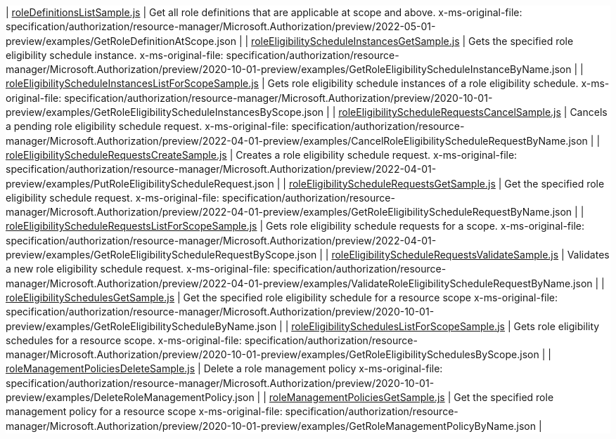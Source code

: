 | [roleDefinitionsListSample.js][roledefinitionslistsample]                                                                                     | Get all role definitions that are applicable at scope and above. x-ms-original-file: specification/authorization/resource-manager/Microsoft.Authorization/preview/2022-05-01-preview/examples/GetRoleDefinitionAtScope.json                                                                                                                           |
| [roleEligibilityScheduleInstancesGetSample.js][roleeligibilityscheduleinstancesgetsample]                                                     | Gets the specified role eligibility schedule instance. x-ms-original-file: specification/authorization/resource-manager/Microsoft.Authorization/preview/2020-10-01-preview/examples/GetRoleEligibilityScheduleInstanceByName.json                                                                                                                     |
| [roleEligibilityScheduleInstancesListForScopeSample.js][roleeligibilityscheduleinstanceslistforscopesample]                                   | Gets role eligibility schedule instances of a role eligibility schedule. x-ms-original-file: specification/authorization/resource-manager/Microsoft.Authorization/preview/2020-10-01-preview/examples/GetRoleEligibilityScheduleInstancesByScope.json                                                                                                 |
| [roleEligibilityScheduleRequestsCancelSample.js][roleeligibilityschedulerequestscancelsample]                                                 | Cancels a pending role eligibility schedule request. x-ms-original-file: specification/authorization/resource-manager/Microsoft.Authorization/preview/2022-04-01-preview/examples/CancelRoleEligibilityScheduleRequestByName.json                                                                                                                     |
| [roleEligibilityScheduleRequestsCreateSample.js][roleeligibilityschedulerequestscreatesample]                                                 | Creates a role eligibility schedule request. x-ms-original-file: specification/authorization/resource-manager/Microsoft.Authorization/preview/2022-04-01-preview/examples/PutRoleEligibilityScheduleRequest.json                                                                                                                                      |
| [roleEligibilityScheduleRequestsGetSample.js][roleeligibilityschedulerequestsgetsample]                                                       | Get the specified role eligibility schedule request. x-ms-original-file: specification/authorization/resource-manager/Microsoft.Authorization/preview/2022-04-01-preview/examples/GetRoleEligibilityScheduleRequestByName.json                                                                                                                        |
| [roleEligibilityScheduleRequestsListForScopeSample.js][roleeligibilityschedulerequestslistforscopesample]                                     | Gets role eligibility schedule requests for a scope. x-ms-original-file: specification/authorization/resource-manager/Microsoft.Authorization/preview/2022-04-01-preview/examples/GetRoleEligibilityScheduleRequestByScope.json                                                                                                                       |
| [roleEligibilityScheduleRequestsValidateSample.js][roleeligibilityschedulerequestsvalidatesample]                                             | Validates a new role eligibility schedule request. x-ms-original-file: specification/authorization/resource-manager/Microsoft.Authorization/preview/2022-04-01-preview/examples/ValidateRoleEligibilityScheduleRequestByName.json                                                                                                                     |
| [roleEligibilitySchedulesGetSample.js][roleeligibilityschedulesgetsample]                                                                     | Get the specified role eligibility schedule for a resource scope x-ms-original-file: specification/authorization/resource-manager/Microsoft.Authorization/preview/2020-10-01-preview/examples/GetRoleEligibilityScheduleByName.json                                                                                                                   |
| [roleEligibilitySchedulesListForScopeSample.js][roleeligibilityscheduleslistforscopesample]                                                   | Gets role eligibility schedules for a resource scope. x-ms-original-file: specification/authorization/resource-manager/Microsoft.Authorization/preview/2020-10-01-preview/examples/GetRoleEligibilitySchedulesByScope.json                                                                                                                            |
| [roleManagementPoliciesDeleteSample.js][rolemanagementpoliciesdeletesample]                                                                   | Delete a role management policy x-ms-original-file: specification/authorization/resource-manager/Microsoft.Authorization/preview/2020-10-01-preview/examples/DeleteRoleManagementPolicy.json                                                                                                                                                          |
| [roleManagementPoliciesGetSample.js][rolemanagementpoliciesgetsample]                                                                         | Get the specified role management policy for a resource scope x-ms-original-file: specification/authorization/resource-manager/Microsoft.Authorization/preview/2020-10-01-preview/examples/GetRoleManagementPolicyByName.json                                                                                                                         |

[accessreviewinstanceacceptrecommendationssample]: https://github.com/Azure/azure-sdk-for-js/blob/main/sdk/authorization/arm-authorization/samples/v10-beta/javascript/accessReviewInstanceAcceptRecommendationsSample.js
[accessreviewinstancemydecisionsgetbyidsample]: https://github.com/Azure/azure-sdk-for-js/blob/main/sdk/authorization/arm-authorization/samples/v10-beta/javascript/accessReviewInstanceMyDecisionsGetByIdSample.js
[accessreviewinstancemydecisionslistsample]: https://github.com/Azure/azure-sdk-for-js/blob/main/sdk/authorization/arm-authorization/samples/v10-beta/javascript/accessReviewInstanceMyDecisionsListSample.js
[accessreviewinstancemydecisionspatchsample]: https://github.com/Azure/azure-sdk-for-js/blob/main/sdk/authorization/arm-authorization/samples/v10-beta/javascript/accessReviewInstanceMyDecisionsPatchSample.js
[accessreviewinstancesassignedformyapprovalgetbyidsample]: https://github.com/Azure/azure-sdk-for-js/blob/main/sdk/authorization/arm-authorization/samples/v10-beta/javascript/accessReviewInstancesAssignedForMyApprovalGetByIdSample.js
[accessreviewinstancesassignedformyapprovallistsample]: https://github.com/Azure/azure-sdk-for-js/blob/main/sdk/authorization/arm-authorization/samples/v10-beta/javascript/accessReviewInstancesAssignedForMyApprovalListSample.js
[accessreviewscheduledefinitionsassignedformyapprovallistsample]: https://github.com/Azure/azure-sdk-for-js/blob/main/sdk/authorization/arm-authorization/samples/v10-beta/javascript/accessReviewScheduleDefinitionsAssignedForMyApprovalListSample.js
[alertconfigurationsgetsample]: https://github.com/Azure/azure-sdk-for-js/blob/main/sdk/authorization/arm-authorization/samples/v10-beta/javascript/alertConfigurationsGetSample.js
[alertconfigurationslistforscopesample]: https://github.com/Azure/azure-sdk-for-js/blob/main/sdk/authorization/arm-authorization/samples/v10-beta/javascript/alertConfigurationsListForScopeSample.js
[alertconfigurationsupdatesample]: https://github.com/Azure/azure-sdk-for-js/blob/main/sdk/authorization/arm-authorization/samples/v10-beta/javascript/alertConfigurationsUpdateSample.js
[alertdefinitionsgetsample]: https://github.com/Azure/azure-sdk-for-js/blob/main/sdk/authorization/arm-authorization/samples/v10-beta/javascript/alertDefinitionsGetSample.js
[alertdefinitionslistforscopesample]: https://github.com/Azure/azure-sdk-for-js/blob/main/sdk/authorization/arm-authorization/samples/v10-beta/javascript/alertDefinitionsListForScopeSample.js
[alertincidentsgetsample]: https://github.com/Azure/azure-sdk-for-js/blob/main/sdk/authorization/arm-authorization/samples/v10-beta/javascript/alertIncidentsGetSample.js
[alertincidentslistforscopesample]: https://github.com/Azure/azure-sdk-for-js/blob/main/sdk/authorization/arm-authorization/samples/v10-beta/javascript/alertIncidentsListForScopeSample.js
[alertincidentsremediatesample]: https://github.com/Azure/azure-sdk-for-js/blob/main/sdk/authorization/arm-authorization/samples/v10-beta/javascript/alertIncidentsRemediateSample.js
[alertoperationgetsample]: https://github.com/Azure/azure-sdk-for-js/blob/main/sdk/authorization/arm-authorization/samples/v10-beta/javascript/alertOperationGetSample.js
[alertsgetsample]: https://github.com/Azure/azure-sdk-for-js/blob/main/sdk/authorization/arm-authorization/samples/v10-beta/javascript/alertsGetSample.js
[alertslistforscopesample]: https://github.com/Azure/azure-sdk-for-js/blob/main/sdk/authorization/arm-authorization/samples/v10-beta/javascript/alertsListForScopeSample.js
[alertsrefreshallsample]: https://github.com/Azure/azure-sdk-for-js/blob/main/sdk/authorization/arm-authorization/samples/v10-beta/javascript/alertsRefreshAllSample.js
[alertsrefreshsample]: https://github.com/Azure/azure-sdk-for-js/blob/main/sdk/authorization/arm-authorization/samples/v10-beta/javascript/alertsRefreshSample.js
[alertsupdatesample]: https://github.com/Azure/azure-sdk-for-js/blob/main/sdk/authorization/arm-authorization/samples/v10-beta/javascript/alertsUpdateSample.js
[classicadministratorslistsample]: https://github.com/Azure/azure-sdk-for-js/blob/main/sdk/authorization/arm-authorization/samples/v10-beta/javascript/classicAdministratorsListSample.js
[denyassignmentsgetbyidsample]: https://github.com/Azure/azure-sdk-for-js/blob/main/sdk/authorization/arm-authorization/samples/v10-beta/javascript/denyAssignmentsGetByIdSample.js
[denyassignmentsgetsample]: https://github.com/Azure/azure-sdk-for-js/blob/main/sdk/authorization/arm-authorization/samples/v10-beta/javascript/denyAssignmentsGetSample.js
[denyassignmentslistforresourcegroupsample]: https://github.com/Azure/azure-sdk-for-js/blob/main/sdk/authorization/arm-authorization/samples/v10-beta/javascript/denyAssignmentsListForResourceGroupSample.js
[denyassignmentslistforresourcesample]: https://github.com/Azure/azure-sdk-for-js/blob/main/sdk/authorization/arm-authorization/samples/v10-beta/javascript/denyAssignmentsListForResourceSample.js
[denyassignmentslistforscopesample]: https://github.com/Azure/azure-sdk-for-js/blob/main/sdk/authorization/arm-authorization/samples/v10-beta/javascript/denyAssignmentsListForScopeSample.js
[denyassignmentslistsample]: https://github.com/Azure/azure-sdk-for-js/blob/main/sdk/authorization/arm-authorization/samples/v10-beta/javascript/denyAssignmentsListSample.js
[eligiblechildresourcesgetsample]: https://github.com/Azure/azure-sdk-for-js/blob/main/sdk/authorization/arm-authorization/samples/v10-beta/javascript/eligibleChildResourcesGetSample.js
[globaladministratorelevateaccesssample]: https://github.com/Azure/azure-sdk-for-js/blob/main/sdk/authorization/arm-authorization/samples/v10-beta/javascript/globalAdministratorElevateAccessSample.js
[permissionslistforresourcegroupsample]: https://github.com/Azure/azure-sdk-for-js/blob/main/sdk/authorization/arm-authorization/samples/v10-beta/javascript/permissionsListForResourceGroupSample.js
[permissionslistforresourcesample]: https://github.com/Azure/azure-sdk-for-js/blob/main/sdk/authorization/arm-authorization/samples/v10-beta/javascript/permissionsListForResourceSample.js
[provideroperationsmetadatagetsample]: https://github.com/Azure/azure-sdk-for-js/blob/main/sdk/authorization/arm-authorization/samples/v10-beta/javascript/providerOperationsMetadataGetSample.js
[provideroperationsmetadatalistsample]: https://github.com/Azure/azure-sdk-for-js/blob/main/sdk/authorization/arm-authorization/samples/v10-beta/javascript/providerOperationsMetadataListSample.js
[roleassignmentscheduleinstancesgetsample]: https://github.com/Azure/azure-sdk-for-js/blob/main/sdk/authorization/arm-authorization/samples/v10-beta/javascript/roleAssignmentScheduleInstancesGetSample.js
[roleassignmentscheduleinstanceslistforscopesample]: https://github.com/Azure/azure-sdk-for-js/blob/main/sdk/authorization/arm-authorization/samples/v10-beta/javascript/roleAssignmentScheduleInstancesListForScopeSample.js
[roleassignmentschedulerequestscancelsample]: https://github.com/Azure/azure-sdk-for-js/blob/main/sdk/authorization/arm-authorization/samples/v10-beta/javascript/roleAssignmentScheduleRequestsCancelSample.js
[roleassignmentschedulerequestscreatesample]: https://github.com/Azure/azure-sdk-for-js/blob/main/sdk/authorization/arm-authorization/samples/v10-beta/javascript/roleAssignmentScheduleRequestsCreateSample.js
[roleassignmentschedulerequestsgetsample]: https://github.com/Azure/azure-sdk-for-js/blob/main/sdk/authorization/arm-authorization/samples/v10-beta/javascript/roleAssignmentScheduleRequestsGetSample.js
[roleassignmentschedulerequestslistforscopesample]: https://github.com/Azure/azure-sdk-for-js/blob/main/sdk/authorization/arm-authorization/samples/v10-beta/javascript/roleAssignmentScheduleRequestsListForScopeSample.js
[roleassignmentschedulerequestsvalidatesample]: https://github.com/Azure/azure-sdk-for-js/blob/main/sdk/authorization/arm-authorization/samples/v10-beta/javascript/roleAssignmentScheduleRequestsValidateSample.js
[roleassignmentschedulesgetsample]: https://github.com/Azure/azure-sdk-for-js/blob/main/sdk/authorization/arm-authorization/samples/v10-beta/javascript/roleAssignmentSchedulesGetSample.js
[roleassignmentscheduleslistforscopesample]: https://github.com/Azure/azure-sdk-for-js/blob/main/sdk/authorization/arm-authorization/samples/v10-beta/javascript/roleAssignmentSchedulesListForScopeSample.js
[roleassignmentscreatebyidsample]: https://github.com/Azure/azure-sdk-for-js/blob/main/sdk/authorization/arm-authorization/samples/v10-beta/javascript/roleAssignmentsCreateByIdSample.js
[roleassignmentscreatesample]: https://github.com/Azure/azure-sdk-for-js/blob/main/sdk/authorization/arm-authorization/samples/v10-beta/javascript/roleAssignmentsCreateSample.js
[roleassignmentsdeletebyidsample]: https://github.com/Azure/azure-sdk-for-js/blob/main/sdk/authorization/arm-authorization/samples/v10-beta/javascript/roleAssignmentsDeleteByIdSample.js
[roleassignmentsdeletesample]: https://github.com/Azure/azure-sdk-for-js/blob/main/sdk/authorization/arm-authorization/samples/v10-beta/javascript/roleAssignmentsDeleteSample.js
[roleassignmentsgetbyidsample]: https://github.com/Azure/azure-sdk-for-js/blob/main/sdk/authorization/arm-authorization/samples/v10-beta/javascript/roleAssignmentsGetByIdSample.js
[roleassignmentsgetsample]: https://github.com/Azure/azure-sdk-for-js/blob/main/sdk/authorization/arm-authorization/samples/v10-beta/javascript/roleAssignmentsGetSample.js
[roleassignmentslistforresourcegroupsample]: https://github.com/Azure/azure-sdk-for-js/blob/main/sdk/authorization/arm-authorization/samples/v10-beta/javascript/roleAssignmentsListForResourceGroupSample.js
[roleassignmentslistforresourcesample]: https://github.com/Azure/azure-sdk-for-js/blob/main/sdk/authorization/arm-authorization/samples/v10-beta/javascript/roleAssignmentsListForResourceSample.js
[roleassignmentslistforscopesample]: https://github.com/Azure/azure-sdk-for-js/blob/main/sdk/authorization/arm-authorization/samples/v10-beta/javascript/roleAssignmentsListForScopeSample.js
[roleassignmentslistforsubscriptionsample]: https://github.com/Azure/azure-sdk-for-js/blob/main/sdk/authorization/arm-authorization/samples/v10-beta/javascript/roleAssignmentsListForSubscriptionSample.js
[roledefinitionscreateorupdatesample]: https://github.com/Azure/azure-sdk-for-js/blob/main/sdk/authorization/arm-authorization/samples/v10-beta/javascript/roleDefinitionsCreateOrUpdateSample.js
[roledefinitionsdeletesample]: https://github.com/Azure/azure-sdk-for-js/blob/main/sdk/authorization/arm-authorization/samples/v10-beta/javascript/roleDefinitionsDeleteSample.js
[roledefinitionsgetbyidsample]: https://github.com/Azure/azure-sdk-for-js/blob/main/sdk/authorization/arm-authorization/samples/v10-beta/javascript/roleDefinitionsGetByIdSample.js
[roledefinitionsgetsample]: https://github.com/Azure/azure-sdk-for-js/blob/main/sdk/authorization/arm-authorization/samples/v10-beta/javascript/roleDefinitionsGetSample.js
[roledefinitionslistsample]: https://github.com/Azure/azure-sdk-for-js/blob/main/sdk/authorization/arm-authorization/samples/v10-beta/javascript/roleDefinitionsListSample.js
[roleeligibilityscheduleinstancesgetsample]: https://github.com/Azure/azure-sdk-for-js/blob/main/sdk/authorization/arm-authorization/samples/v10-beta/javascript/roleEligibilityScheduleInstancesGetSample.js
[roleeligibilityscheduleinstanceslistforscopesample]: https://github.com/Azure/azure-sdk-for-js/blob/main/sdk/authorization/arm-authorization/samples/v10-beta/javascript/roleEligibilityScheduleInstancesListForScopeSample.js
[roleeligibilityschedulerequestscancelsample]: https://github.com/Azure/azure-sdk-for-js/blob/main/sdk/authorization/arm-authorization/samples/v10-beta/javascript/roleEligibilityScheduleRequestsCancelSample.js
[roleeligibilityschedulerequestscreatesample]: https://github.com/Azure/azure-sdk-for-js/blob/main/sdk/authorization/arm-authorization/samples/v10-beta/javascript/roleEligibilityScheduleRequestsCreateSample.js
[roleeligibilityschedulerequestsgetsample]: https://github.com/Azure/azure-sdk-for-js/blob/main/sdk/authorization/arm-authorization/samples/v10-beta/javascript/roleEligibilityScheduleRequestsGetSample.js
[roleeligibilityschedulerequestslistforscopesample]: https://github.com/Azure/azure-sdk-for-js/blob/main/sdk/authorization/arm-authorization/samples/v10-beta/javascript/roleEligibilityScheduleRequestsListForScopeSample.js
[roleeligibilityschedulerequestsvalidatesample]: https://github.com/Azure/azure-sdk-for-js/blob/main/sdk/authorization/arm-authorization/samples/v10-beta/javascript/roleEligibilityScheduleRequestsValidateSample.js
[roleeligibilityschedulesgetsample]: https://github.com/Azure/azure-sdk-for-js/blob/main/sdk/authorization/arm-authorization/samples/v10-beta/javascript/roleEligibilitySchedulesGetSample.js
[roleeligibilityscheduleslistforscopesample]: https://github.com/Azure/azure-sdk-for-js/blob/main/sdk/authorization/arm-authorization/samples/v10-beta/javascript/roleEligibilitySchedulesListForScopeSample.js
[rolemanagementpoliciesdeletesample]: https://github.com/Azure/azure-sdk-for-js/blob/main/sdk/authorization/arm-authorization/samples/v10-beta/javascript/roleManagementPoliciesDeleteSample.js
[rolemanagementpoliciesgetsample]: https://github.com/Azure/azure-sdk-for-js/blob/main/sdk/authorization/arm-authorization/samples/v10-beta/javascript/roleManagementPoliciesGetSample.js
[rolemanagementpolicieslistforscopesample]: https://github.com/Azure/azure-sdk-for-js/blob/main/sdk/authorization/arm-authorization/samples/v10-beta/javascript/roleManagementPoliciesListForScopeSample.js
[rolemanagementpoliciesupdatesample]: https://github.com/Azure/azure-sdk-for-js/blob/main/sdk/authorization/arm-authorization/samples/v10-beta/javascript/roleManagementPoliciesUpdateSample.js
[rolemanagementpolicyassignmentscreatesample]: https://github.com/Azure/azure-sdk-for-js/blob/main/sdk/authorization/arm-authorization/samples/v10-beta/javascript/roleManagementPolicyAssignmentsCreateSample.js
[rolemanagementpolicyassignmentsdeletesample]: https://github.com/Azure/azure-sdk-for-js/blob/main/sdk/authorization/arm-authorization/samples/v10-beta/javascript/roleManagementPolicyAssignmentsDeleteSample.js
[rolemanagementpolicyassignmentsgetsample]: https://github.com/Azure/azure-sdk-for-js/blob/main/sdk/authorization/arm-authorization/samples/v10-beta/javascript/roleManagementPolicyAssignmentsGetSample.js
[rolemanagementpolicyassignmentslistforscopesample]: https://github.com/Azure/azure-sdk-for-js/blob/main/sdk/authorization/arm-authorization/samples/v10-beta/javascript/roleManagementPolicyAssignmentsListForScopeSample.js
[scopeaccessreviewdefaultsettingsgetsample]: https://github.com/Azure/azure-sdk-for-js/blob/main/sdk/authorization/arm-authorization/samples/v10-beta/javascript/scopeAccessReviewDefaultSettingsGetSample.js
[scopeaccessreviewdefaultsettingsputsample]: https://github.com/Azure/azure-sdk-for-js/blob/main/sdk/authorization/arm-authorization/samples/v10-beta/javascript/scopeAccessReviewDefaultSettingsPutSample.js
[scopeaccessreviewhistorydefinitioncreatesample]: https://github.com/Azure/azure-sdk-for-js/blob/main/sdk/authorization/arm-authorization/samples/v10-beta/javascript/scopeAccessReviewHistoryDefinitionCreateSample.js
[scopeaccessreviewhistorydefinitiondeletebyidsample]: https://github.com/Azure/azure-sdk-for-js/blob/main/sdk/authorization/arm-authorization/samples/v10-beta/javascript/scopeAccessReviewHistoryDefinitionDeleteByIdSample.js
[scopeaccessreviewhistorydefinitioninstancegeneratedownloadurisample]: https://github.com/Azure/azure-sdk-for-js/blob/main/sdk/authorization/arm-authorization/samples/v10-beta/javascript/scopeAccessReviewHistoryDefinitionInstanceGenerateDownloadUriSample.js
[scopeaccessreviewhistorydefinitioninstanceslistsample]: https://github.com/Azure/azure-sdk-for-js/blob/main/sdk/authorization/arm-authorization/samples/v10-beta/javascript/scopeAccessReviewHistoryDefinitionInstancesListSample.js
[scopeaccessreviewhistorydefinitionsgetbyidsample]: https://github.com/Azure/azure-sdk-for-js/blob/main/sdk/authorization/arm-authorization/samples/v10-beta/javascript/scopeAccessReviewHistoryDefinitionsGetByIdSample.js
[scopeaccessreviewhistorydefinitionslistsample]: https://github.com/Azure/azure-sdk-for-js/blob/main/sdk/authorization/arm-authorization/samples/v10-beta/javascript/scopeAccessReviewHistoryDefinitionsListSample.js
[scopeaccessreviewinstanceapplydecisionssample]: https://github.com/Azure/azure-sdk-for-js/blob/main/sdk/authorization/arm-authorization/samples/v10-beta/javascript/scopeAccessReviewInstanceApplyDecisionsSample.js
[scopeaccessreviewinstancecontactedreviewerslistsample]: https://github.com/Azure/azure-sdk-for-js/blob/main/sdk/authorization/arm-authorization/samples/v10-beta/javascript/scopeAccessReviewInstanceContactedReviewersListSample.js
[scopeaccessreviewinstancedecisionslistsample]: https://github.com/Azure/azure-sdk-for-js/blob/main/sdk/authorization/arm-authorization/samples/v10-beta/javascript/scopeAccessReviewInstanceDecisionsListSample.js
[scopeaccessreviewinstancerecordalldecisionssample]: https://github.com/Azure/azure-sdk-for-js/blob/main/sdk/authorization/arm-authorization/samples/v10-beta/javascript/scopeAccessReviewInstanceRecordAllDecisionsSample.js
[scopeaccessreviewinstanceresetdecisionssample]: https://github.com/Azure/azure-sdk-for-js/blob/main/sdk/authorization/arm-authorization/samples/v10-beta/javascript/scopeAccessReviewInstanceResetDecisionsSample.js
[scopeaccessreviewinstancesendreminderssample]: https://github.com/Azure/azure-sdk-for-js/blob/main/sdk/authorization/arm-authorization/samples/v10-beta/javascript/scopeAccessReviewInstanceSendRemindersSample.js
[scopeaccessreviewinstancestopsample]: https://github.com/Azure/azure-sdk-for-js/blob/main/sdk/authorization/arm-authorization/samples/v10-beta/javascript/scopeAccessReviewInstanceStopSample.js
[scopeaccessreviewinstancescreatesample]: https://github.com/Azure/azure-sdk-for-js/blob/main/sdk/authorization/arm-authorization/samples/v10-beta/javascript/scopeAccessReviewInstancesCreateSample.js
[scopeaccessreviewinstancesgetbyidsample]: https://github.com/Azure/azure-sdk-for-js/blob/main/sdk/authorization/arm-authorization/samples/v10-beta/javascript/scopeAccessReviewInstancesGetByIdSample.js
[scopeaccessreviewinstanceslistsample]: https://github.com/Azure/azure-sdk-for-js/blob/main/sdk/authorization/arm-authorization/samples/v10-beta/javascript/scopeAccessReviewInstancesListSample.js
[scopeaccessreviewscheduledefinitionscreateorupdatebyidsample]: https://github.com/Azure/azure-sdk-for-js/blob/main/sdk/authorization/arm-authorization/samples/v10-beta/javascript/scopeAccessReviewScheduleDefinitionsCreateOrUpdateByIdSample.js
[scopeaccessreviewscheduledefinitionsdeletebyidsample]: https://github.com/Azure/azure-sdk-for-js/blob/main/sdk/authorization/arm-authorization/samples/v10-beta/javascript/scopeAccessReviewScheduleDefinitionsDeleteByIdSample.js
[scopeaccessreviewscheduledefinitionsgetbyidsample]: https://github.com/Azure/azure-sdk-for-js/blob/main/sdk/authorization/arm-authorization/samples/v10-beta/javascript/scopeAccessReviewScheduleDefinitionsGetByIdSample.js
[scopeaccessreviewscheduledefinitionslistsample]: https://github.com/Azure/azure-sdk-for-js/blob/main/sdk/authorization/arm-authorization/samples/v10-beta/javascript/scopeAccessReviewScheduleDefinitionsListSample.js
[scopeaccessreviewscheduledefinitionsstopsample]: https://github.com/Azure/azure-sdk-for-js/blob/main/sdk/authorization/arm-authorization/samples/v10-beta/javascript/scopeAccessReviewScheduleDefinitionsStopSample.js
[tenantlevelaccessreviewinstancecontactedreviewerslistsample]: https://github.com/Azure/azure-sdk-for-js/blob/main/sdk/authorization/arm-authorization/samples/v10-beta/javascript/tenantLevelAccessReviewInstanceContactedReviewersListSample.js
[apiref]: https://learn.microsoft.com/javascript/api/@azure/arm-authorization?view=azure-node-preview
[freesub]: https://azure.microsoft.com/free/
[package]: https://github.com/Azure/azure-sdk-for-js/tree/main/sdk/authorization/arm-authorization/README.md